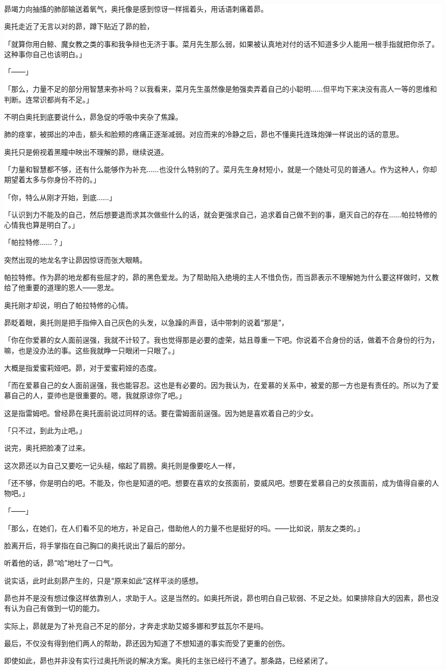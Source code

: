 昴竭力向抽搐的肺部输送着氧气，奥托像是感到惊讶一样摇着头，用话语刺痛着昴。

奥托走近了无言以对的昴，蹲下贴近了昴的脸，

「就算你用白鲸、魔女教之类的事和我争辩也无济于事。菜月先生那么弱，如果被认真地对付的话不知道多少人能用一根手指就把你杀了。这种事你自己也该明白。」

「——」

「那么，力量不足的部分用智慧来弥补吗？以我看来，菜月先生虽然像是勉强卖弄着自己的小聪明……但平均下来决没有高人一等的思维和判断。连常识都尚有不足。」

不明白奥托到底要说什么，昴急促的呼吸中夹杂了焦躁。

肺的痉挛，被掷出的冲击，额头和脸颊的疼痛正逐渐减弱。对应而来的冷静之后，昴也不懂奥托连珠炮弹一样说出的话的意思。

奥托只是俯视着黑瞳中映出不理解的昴，继续说道。

「力量和智慧都不够，还有什么能够作为补充……也没什么特别的了。菜月先生身材短小，就是一个随处可见的普通人。作为这种人，你却期望着太多与你身份不符的。」

「你，特么从刚才开始，到底……」

「认识到力不能及的自己，然后想要退而求其次做些什么的话，就会更强求自己，追求着自己做不到的事，磨灭自己的存在……帕拉特修的心情我也算是明白了。」

「帕拉特修……？」

突然出现的地龙名字让昴因惊讶而张大眼睛。

帕拉特修。作为昴的地龙都有些屈才的，昴的黑色爱龙。为了帮助陷入绝境的主人不惜负伤，而当昴表示不理解她为什么要这样做时，又教给了他重要的道理的恩人——恩龙。

奥托刚才却说，明白了帕拉特修的心情。

昴眨着眼，奥托则是把手指伸入自己灰色的头发，以急躁的声音，话中带刺的说着“那是”，

「你在你爱慕的女人面前逞强，我就不计较了。我也觉得那是必要的虚荣，姑且尊重一下吧。你说着不合身份的话，做着不合身份的行为，嘛，也是没办法的事。这些我就睁一只眼闭一只眼了。」

大概是指爱蜜莉娅吧。昴，对于爱蜜莉娅的态度。

「而在爱慕自己的女人面前逞强，我也能容忍。这也是有必要的。因为我认为，在爱慕的关系中，被爱的那一方也是有责任的。所以为了爱慕自己的人，耍帅也是很重要的。嗯，我就原谅你了吧。」

这是指雷姆吧。曾经昴在奥托面前说过同样的话。要在雷姆面前逞强。因为她是喜欢着自己的少女。

「只不过，到此为止吧。」

说完，奥托把脸凑了过来。

这次昴还以为自己又要吃一记头槌，缩起了肩膀。奥托则是像要吃人一样，

「还不够，你是明白的吧。不能及，你也是知道的吧。想要在喜欢的女孩面前，耍威风吧。想要在爱慕自己的女孩面前，成为值得自豪的人物吧。」

「——」

「那么，在她们，在人们看不见的地方，补足自己，借助他人的力量不也是挺好的吗。——比如说，朋友之类的。」

脸离开后，将手掌指在自己胸口的奥托说出了最后的部分。

听着他的话，昴“哈”地吐了一口气。

说实话，此时此刻昴产生的，只是“原来如此”这样平淡的感想。

昴也并不是没有想过像这样依靠别人，求助于人。这是当然的。如奥托所说，昴也明白自己软弱、不足之处。如果排除自大的因素，昴也没有认为自己有做到一切的能力。

实际上，昴就是为了补充自己不足的部分，才奔走求助艾姬多娜和罗兹瓦尔不是吗。

最后，不仅没有得到他们两人的帮助，昴还因为知道了不想知道的事实而受了更重的创伤。

即使如此，昴也并非没有实行过奥托所说的解决方案。奥托的主张已经行不通了。那条路，已经紧闭了。
